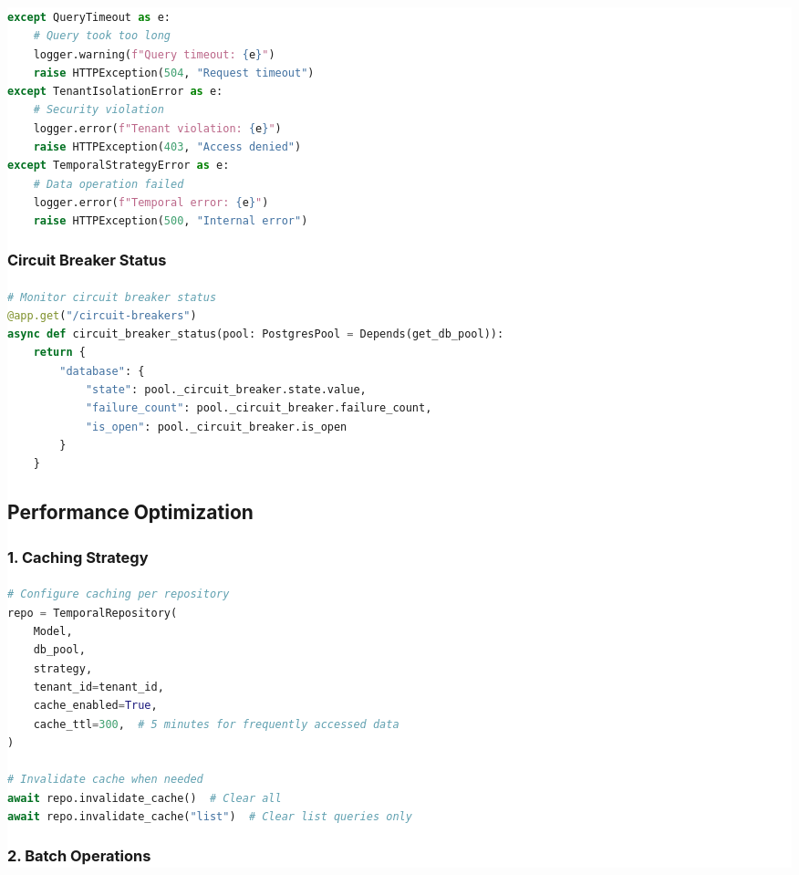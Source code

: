 ```python
except QueryTimeout as e:
    # Query took too long
    logger.warning(f"Query timeout: {e}")
    raise HTTPException(504, "Request timeout")
except TenantIsolationError as e:
    # Security violation
    logger.error(f"Tenant violation: {e}")
    raise HTTPException(403, "Access denied")
except TemporalStrategyError as e:
    # Data operation failed
    logger.error(f"Temporal error: {e}")
    raise HTTPException(500, "Internal error")
```

### Circuit Breaker Status

```python
# Monitor circuit breaker status
@app.get("/circuit-breakers")
async def circuit_breaker_status(pool: PostgresPool = Depends(get_db_pool)):
    return {
        "database": {
            "state": pool._circuit_breaker.state.value,
            "failure_count": pool._circuit_breaker.failure_count,
            "is_open": pool._circuit_breaker.is_open
        }
    }
```

## Performance Optimization

### 1. Caching Strategy

```python
# Configure caching per repository
repo = TemporalRepository(
    Model,
    db_pool,
    strategy,
    tenant_id=tenant_id,
    cache_enabled=True,
    cache_ttl=300,  # 5 minutes for frequently accessed data
)

# Invalidate cache when needed
await repo.invalidate_cache()  # Clear all
await repo.invalidate_cache("list")  # Clear list queries only
```

### 2. Batch Operations
